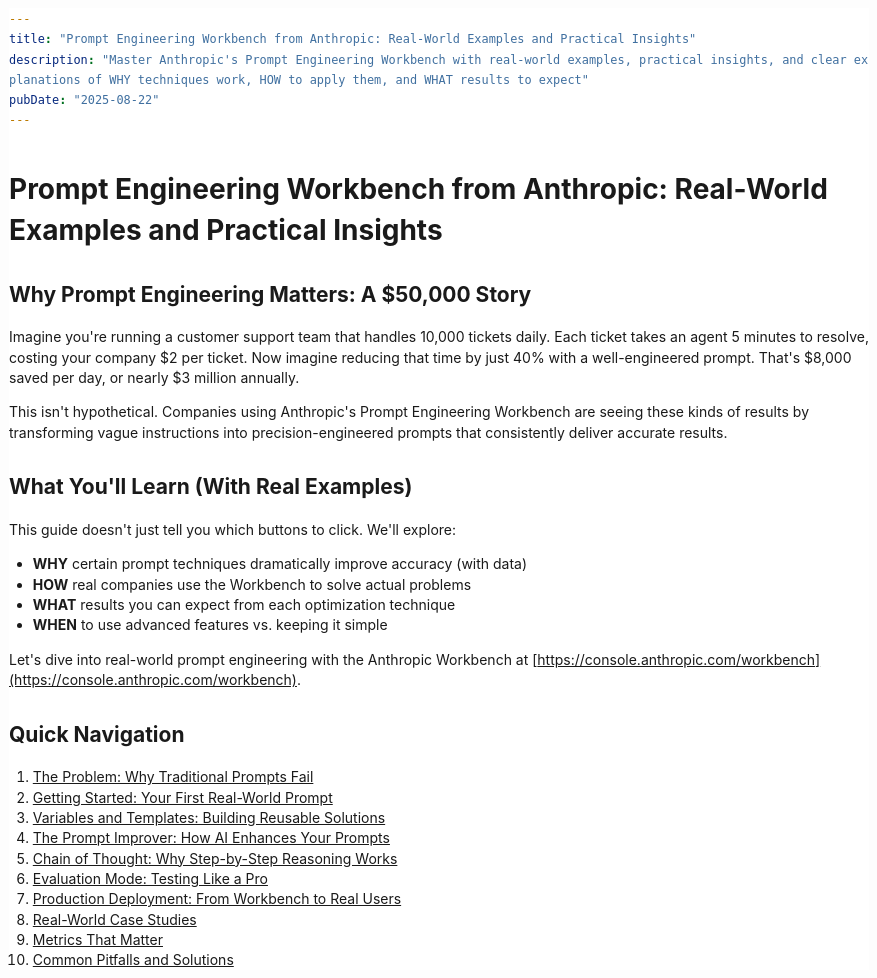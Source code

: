 ```yaml
---
title: "Prompt Engineering Workbench from Anthropic: Real-World Examples and Practical Insights"
description: "Master Anthropic's Prompt Engineering Workbench with real-world examples, practical insights, and clear explanations of WHY techniques work, HOW to apply them, and WHAT results to expect"
pubDate: "2025-08-22"
---
```


# Prompt Engineering Workbench from Anthropic: Real-World Examples and Practical Insights

## Why Prompt Engineering Matters: A $50,000 Story

Imagine you're running a customer support team that handles 10,000 tickets daily. Each ticket takes an agent 5 minutes to resolve, costing your company $2 per ticket. Now imagine reducing that time by just 40% with a well-engineered prompt. That's $8,000 saved per day, or nearly $3 million annually.

This isn't hypothetical. Companies using Anthropic's Prompt Engineering Workbench are seeing these kinds of results by transforming vague instructions into precision-engineered prompts that consistently deliver accurate results.

## What You'll Learn (With Real Examples)

This guide doesn't just tell you which buttons to click. We'll explore:
- **WHY** certain prompt techniques dramatically improve accuracy (with data)
- **HOW** real companies use the Workbench to solve actual problems
- **WHAT** results you can expect from each optimization technique
- **WHEN** to use advanced features vs. keeping it simple

Let's dive into real-world prompt engineering with the Anthropic Workbench at [https://console.anthropic.com/workbench](https://console.anthropic.com/workbench).

## Quick Navigation

1. [The Problem: Why Traditional Prompts Fail](#the-problem-why-traditional-prompts-fail)
2. [Getting Started: Your First Real-World Prompt](#getting-started-your-first-real-world-prompt)
3. [Variables and Templates: Building Reusable Solutions](#variables-and-templates-building-reusable-solutions)
4. [The Prompt Improver: How AI Enhances Your Prompts](#the-prompt-improver-how-ai-enhances-your-prompts)
5. [Chain of Thought: Why Step-by-Step Reasoning Works](#chain-of-thought-why-step-by-step-reasoning-works)
6. [Evaluation Mode: Testing Like a Pro](#evaluation-mode-testing-like-a-pro)
7. [Production Deployment: From Workbench to Real Users](#production-deployment-from-workbench-to-real-users)
8. [Real-World Case Studies](#real-world-case-studies)
9. [Metrics That Matter](#metrics-that-matter)
10. [Common Pitfalls and Solutions](#common-pitfalls-and-solutions)
